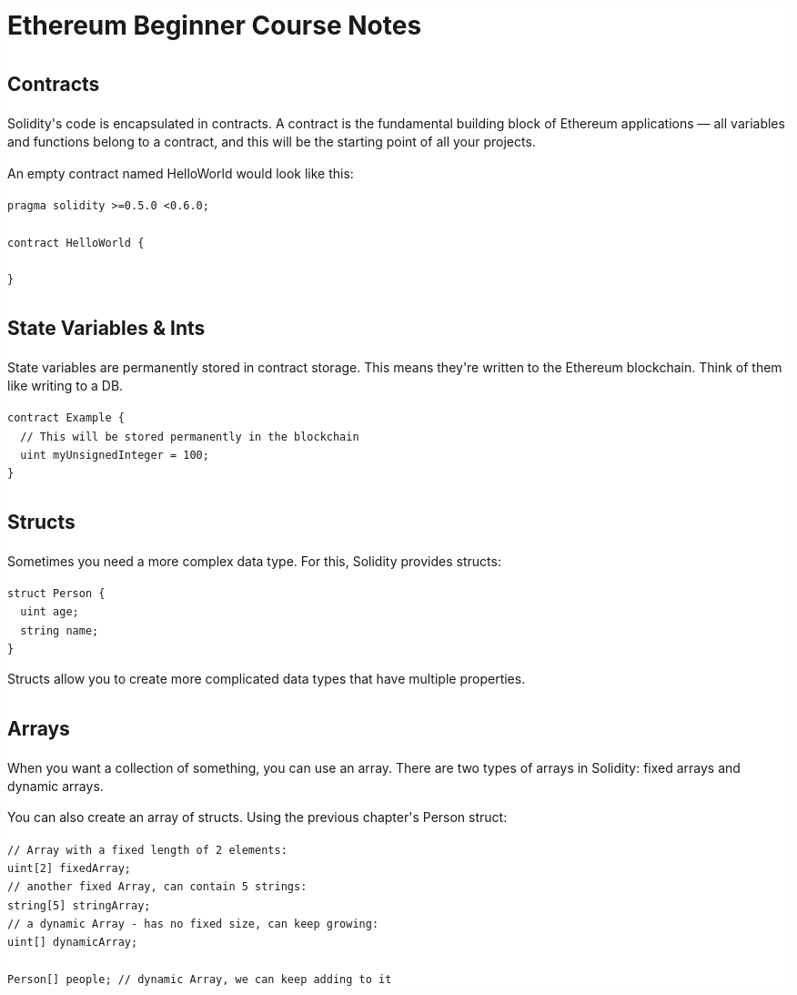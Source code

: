 # Ethereum Beginner Course Notes

## Contracts

Solidity's code is encapsulated in contracts. A contract is the fundamental building block of Ethereum applications — all variables and functions belong to a contract, and this will be the starting point of all your projects.

An empty contract named HelloWorld would look like this:

```sol
pragma solidity >=0.5.0 <0.6.0;

contract HelloWorld {

}
```

## State Variables & Ints

State variables are permanently stored in contract storage. This means they're written to the Ethereum blockchain. Think of them like writing to a DB.

```sol
contract Example {
  // This will be stored permanently in the blockchain
  uint myUnsignedInteger = 100;
}
```

## Structs

Sometimes you need a more complex data type. For this, Solidity provides structs:

```sol
struct Person {
  uint age;
  string name;
}
```

Structs allow you to create more complicated data types that have multiple properties.

## Arrays

When you want a collection of something, you can use an array. There are two types of arrays in Solidity: fixed arrays and dynamic arrays.

You can also create an array of structs. Using the previous chapter's Person struct:

```sol
// Array with a fixed length of 2 elements:
uint[2] fixedArray;
// another fixed Array, can contain 5 strings:
string[5] stringArray;
// a dynamic Array - has no fixed size, can keep growing:
uint[] dynamicArray;

Person[] people; // dynamic Array, we can keep adding to it
```
